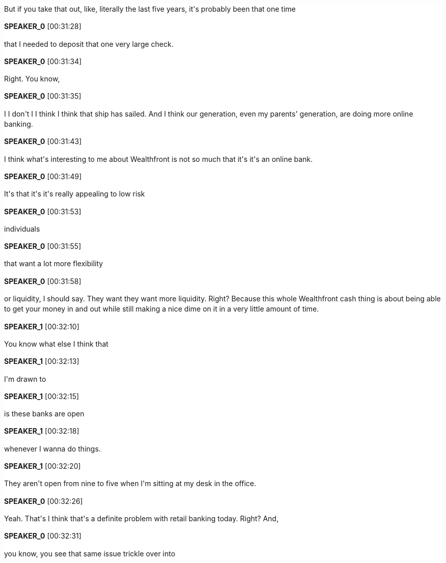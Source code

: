 But if you take that out, like, literally the last five years, it's probably been that one time

**SPEAKER_0** [00:31:28]

that I needed to deposit that one very large check.

**SPEAKER_0** [00:31:34]

Right. You know,

**SPEAKER_0** [00:31:35]

I I don't I I think I think that ship has sailed. And I think our generation, even my parents' generation, are doing more online banking.

**SPEAKER_0** [00:31:43]

I think what's interesting to me about Wealthfront is not so much that it's it's an online bank.

**SPEAKER_0** [00:31:49]

It's that it's it's really appealing to low risk

**SPEAKER_0** [00:31:53]

individuals

**SPEAKER_0** [00:31:55]

that want a lot more flexibility

**SPEAKER_0** [00:31:58]

or liquidity, I should say. They want they want more liquidity. Right? Because this whole Wealthfront cash thing is about being able to get your money in and out while still making a nice dime on it in a very little amount of time.

**SPEAKER_1** [00:32:10]

You know what else I think that

**SPEAKER_1** [00:32:13]

I'm drawn to

**SPEAKER_1** [00:32:15]

is these banks are open

**SPEAKER_1** [00:32:18]

whenever I wanna do things.

**SPEAKER_1** [00:32:20]

They aren't open from nine to five when I'm sitting at my desk in the office.

**SPEAKER_0** [00:32:26]

Yeah. That's I think that's a definite problem with retail banking today. Right? And,

**SPEAKER_0** [00:32:31]

you know, you see that same issue trickle over into
